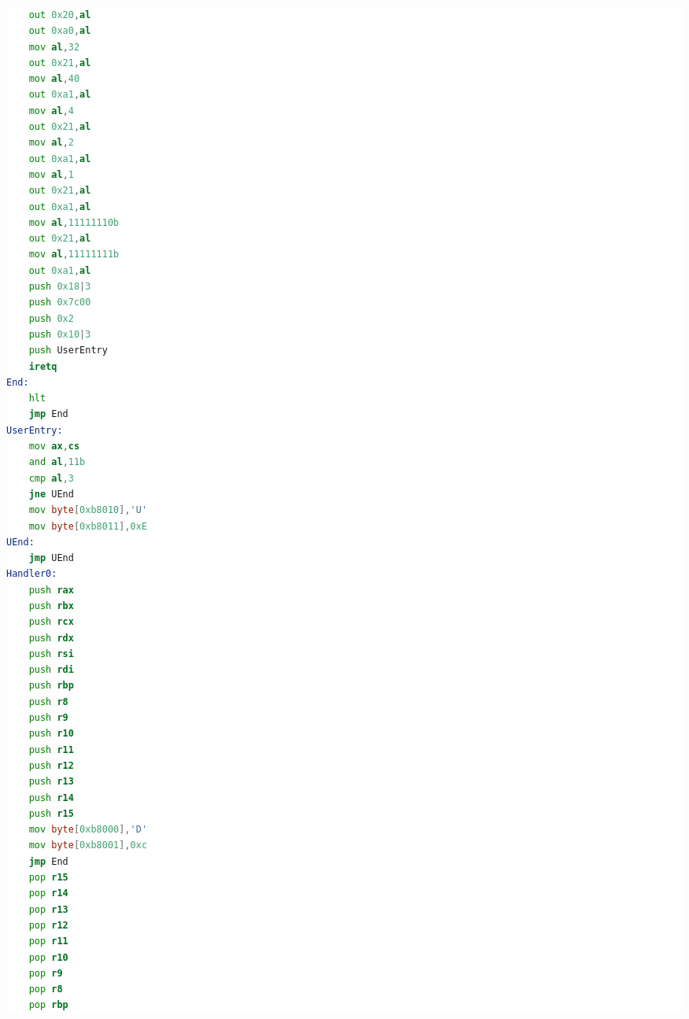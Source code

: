 ```asm
    out 0x20,al
    out 0xa0,al
    mov al,32
    out 0x21,al
    mov al,40
    out 0xa1,al
    mov al,4
    out 0x21,al
    mov al,2
    out 0xa1,al
    mov al,1
    out 0x21,al
    out 0xa1,al
    mov al,11111110b
    out 0x21,al
    mov al,11111111b
    out 0xa1,al
    push 0x18|3
    push 0x7c00
    push 0x2
    push 0x10|3
    push UserEntry
    iretq
End:
    hlt
    jmp End
UserEntry:
    mov ax,cs
    and al,11b
    cmp al,3
    jne UEnd
    mov byte[0xb8010],'U'
    mov byte[0xb8011],0xE
UEnd:
    jmp UEnd
Handler0:
    push rax
    push rbx  
    push rcx
    push rdx  	  
    push rsi
    push rdi
    push rbp
    push r8
    push r9
    push r10
    push r11
    push r12
    push r13
    push r14
    push r15    
    mov byte[0xb8000],'D'
    mov byte[0xb8001],0xc
    jmp End
    pop	r15
    pop	r14
    pop	r13
    pop	r12
    pop	r11
    pop	r10
    pop	r9
    pop	r8
    pop	rbp
```